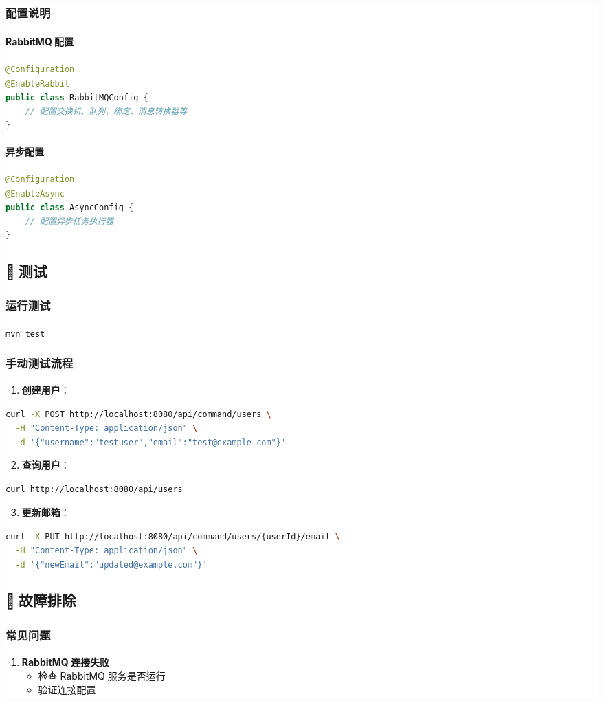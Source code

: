 ### 配置说明

#### RabbitMQ 配置
```java
@Configuration
@EnableRabbit
public class RabbitMQConfig {
    // 配置交换机、队列、绑定、消息转换器等
}
```

#### 异步配置
```java
@Configuration
@EnableAsync
public class AsyncConfig {
    // 配置异步任务执行器
}
```

## 🧪 测试

### 运行测试
```bash
mvn test
```

### 手动测试流程

1. **创建用户**：
```bash
curl -X POST http://localhost:8080/api/command/users \
  -H "Content-Type: application/json" \
  -d '{"username":"testuser","email":"test@example.com"}'
```

2. **查询用户**：
```bash
curl http://localhost:8080/api/users
```

3. **更新邮箱**：
```bash
curl -X PUT http://localhost:8080/api/command/users/{userId}/email \
  -H "Content-Type: application/json" \
  -d '{"newEmail":"updated@example.com"}'
```

## 🐛 故障排除

### 常见问题

1. **RabbitMQ 连接失败**
    - 检查 RabbitMQ 服务是否运行
    - 验证连接配置
